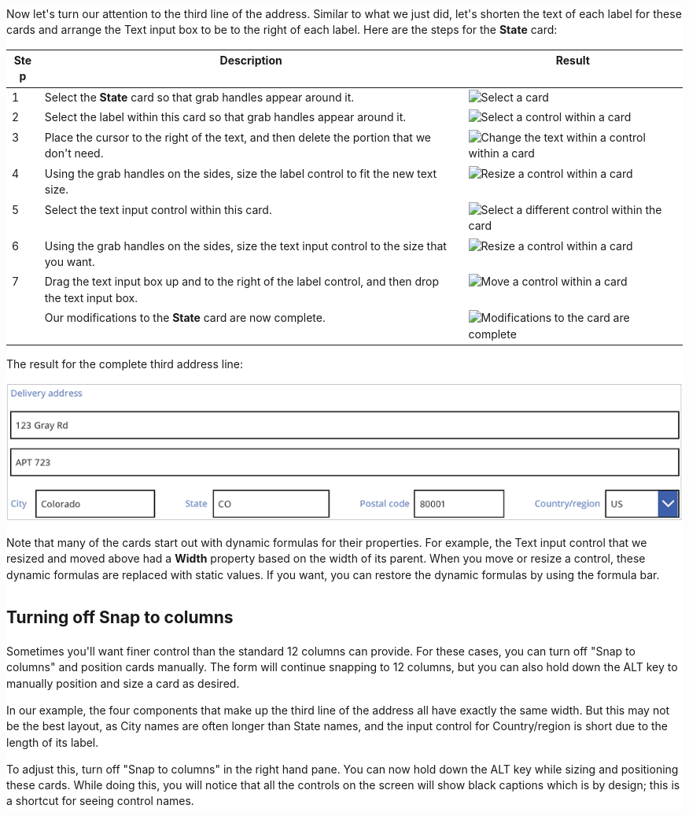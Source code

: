 Now let's turn our attention to the third line of the address. Similar to what we just did, let's shorten the text of each label for these cards and arrange the Text input box to be to the right of each label. Here are the steps for the **State** card:

| Step | Description | Result |
|------|-------------|--------|
| 1 | Select the **State** card so that grab handles appear around it. | ![Select a card](media/working-with-form-layout/state-morph-2.png) |
| 2 | Select the label within this card so that grab handles appear around it. | ![Select a control within a card](media/working-with-form-layout/state-morph-3.png)
| 3 | Place the cursor to the right of the text, and then delete the portion that we don't need. | ![Change the text within a control within a card](media/working-with-form-layout/state-morph-3b.png) |
| 4 | Using the grab handles on the sides, size the label control to fit the new text size. | ![Resize a control within a card](media/working-with-form-layout/state-morph-4b.png) |
| 5 | Select the text input control within this card. | ![Select a different control within the card](media/working-with-form-layout/state-morph-6.png) |
| 6 | Using the grab handles on the sides, size the text input control to the size that you want. | ![Resize a control within a card](media/working-with-form-layout/state-morph-6b.png) |
| 7 | Drag the text input box up and to the right of the label control, and then drop the text input box. | ![Move a control within a card](media/working-with-form-layout/state-morph-7b.png) |
|   | Our modifications to the **State** card are now complete. | ![Modifications to the card are complete](media/working-with-form-layout/state-morph-8.png)

The result for the complete third address line:

![Sales order delivery address with more concise third line](media/working-with-form-layout/delivery-address-resize-city-1.png)

Note that many of the cards start out with dynamic formulas for their properties. For example, the Text input control that we resized and moved above had a **Width** property based on the width of its parent. When you move or resize a control, these dynamic formulas are replaced with static values. If you want, you can restore the dynamic formulas by using the formula bar.

## Turning off Snap to columns ##

Sometimes you'll want finer control than the standard 12 columns can provide. For these cases, you can turn off "Snap to columns" and position cards manually. The form will continue snapping to 12 columns, but you can also hold down the ALT key to manually position and size a card as desired.

In our example, the four components that make up the third line of the address all have exactly the same width. But this may not be the best layout, as City names are often longer than State names, and the input control for Country/region is short due to the length of its label.

To adjust this, turn off "Snap to columns" in the right hand pane. You can now hold down the ALT key while sizing and positioning these cards. While doing this, you will notice that all the controls on the screen will show black captions which is by design; this is a shortcut for seeing control names.
